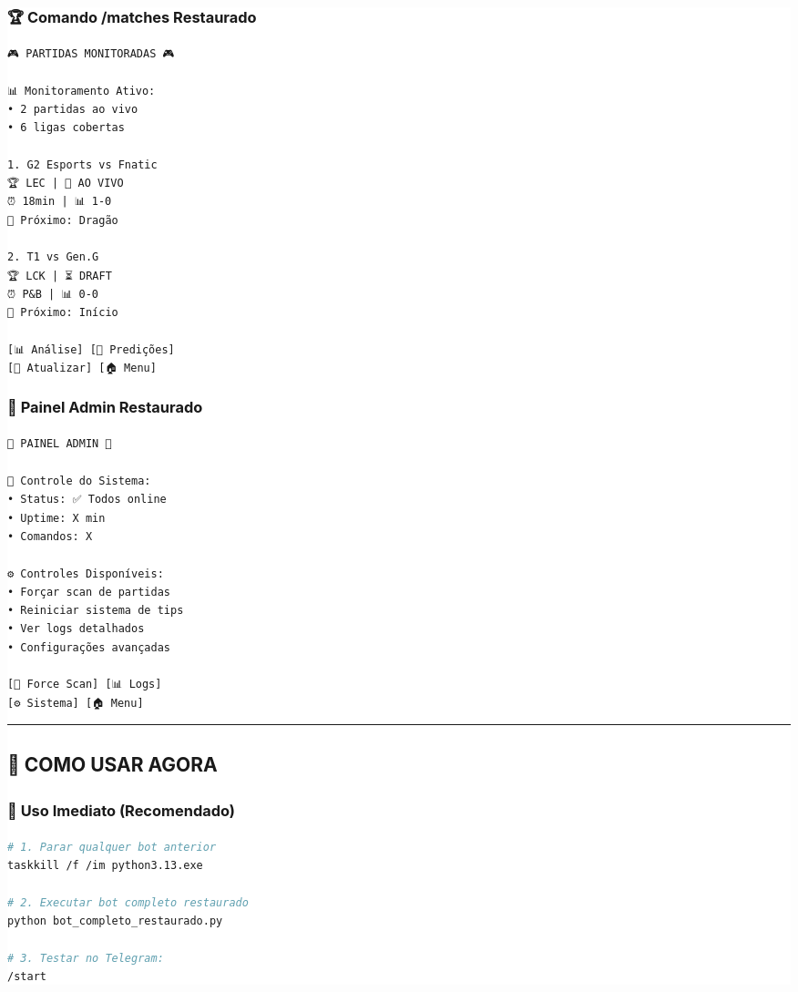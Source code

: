 ### 🏆 **Comando /matches Restaurado**
```
🎮 PARTIDAS MONITORADAS 🎮

📊 Monitoramento Ativo:
• 2 partidas ao vivo
• 6 ligas cobertas

1. G2 Esports vs Fnatic
🏆 LEC | 🔴 AO VIVO
⏰ 18min | 📊 1-0
🎯 Próximo: Dragão

2. T1 vs Gen.G
🏆 LCK | ⏳ DRAFT  
⏰ P&B | 📊 0-0
🎯 Próximo: Início

[📊 Análise] [🎯 Predições]
[🔄 Atualizar] [🏠 Menu]
```

### 👑 **Painel Admin Restaurado**
```
👑 PAINEL ADMIN 👑

🔧 Controle do Sistema:
• Status: ✅ Todos online
• Uptime: X min
• Comandos: X

⚙️ Controles Disponíveis:
• Forçar scan de partidas
• Reiniciar sistema de tips
• Ver logs detalhados
• Configurações avançadas

[🔄 Force Scan] [📊 Logs]
[⚙️ Sistema] [🏠 Menu]
```

---

## 🔧 **COMO USAR AGORA**

### 🚀 **Uso Imediato (Recomendado)**
```bash
# 1. Parar qualquer bot anterior
taskkill /f /im python3.13.exe

# 2. Executar bot completo restaurado
python bot_completo_restaurado.py

# 3. Testar no Telegram:
/start
```
